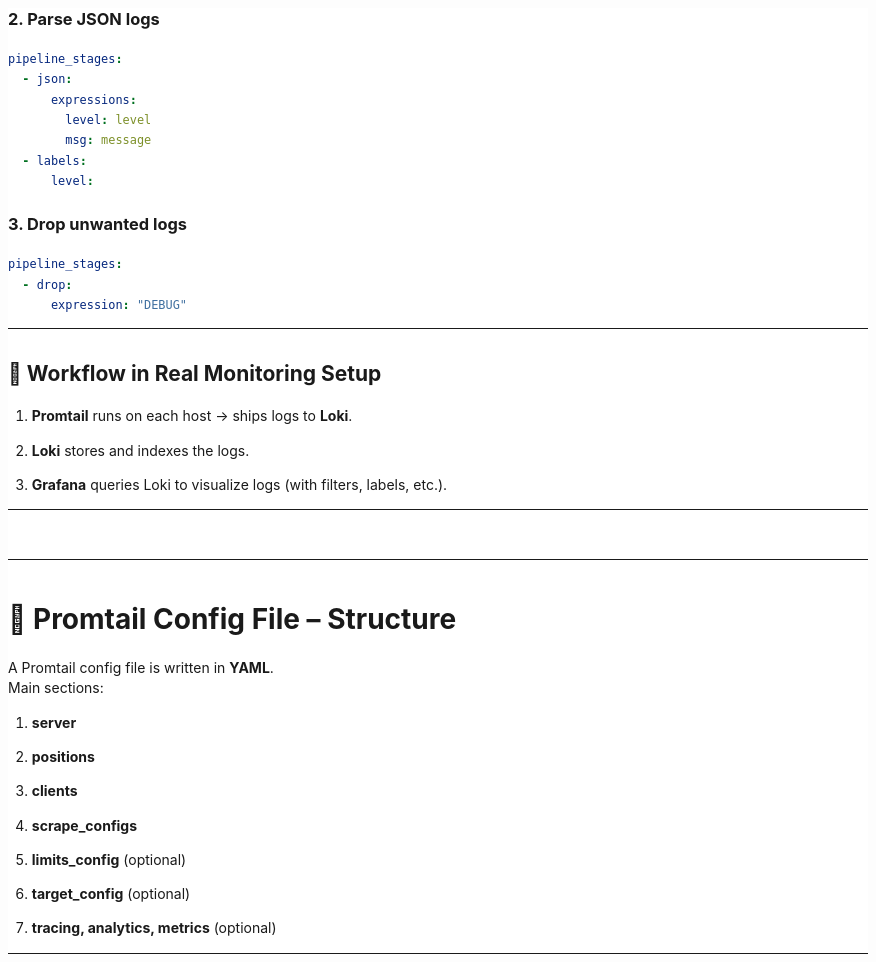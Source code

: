 ### 2\. Parse JSON logs

```yaml
pipeline_stages:
  - json:
      expressions:
        level: level
        msg: message
  - labels:
      level:
```

### 3\. Drop unwanted logs

```yaml
pipeline_stages:
  - drop:
      expression: "DEBUG"
```

* * *

## 🔹 Workflow in Real Monitoring Setup

1.  **Promtail** runs on each host → ships logs to **Loki**.
    
2.  **Loki** stores and indexes the logs.
    
3.  **Grafana** queries Loki to visualize logs (with filters, labels, etc.).
    

* * *

&nbsp;

* * *

# 🔹 Promtail Config File – Structure

A Promtail config file is written in **YAML**.  
Main sections:

1.  **server**
    
2.  **positions**
    
3.  **clients**
    
4.  **scrape_configs**
    
5.  **limits_config** (optional)
    
6.  **target_config** (optional)
    
7.  **tracing, analytics, metrics** (optional)
    

* * *
